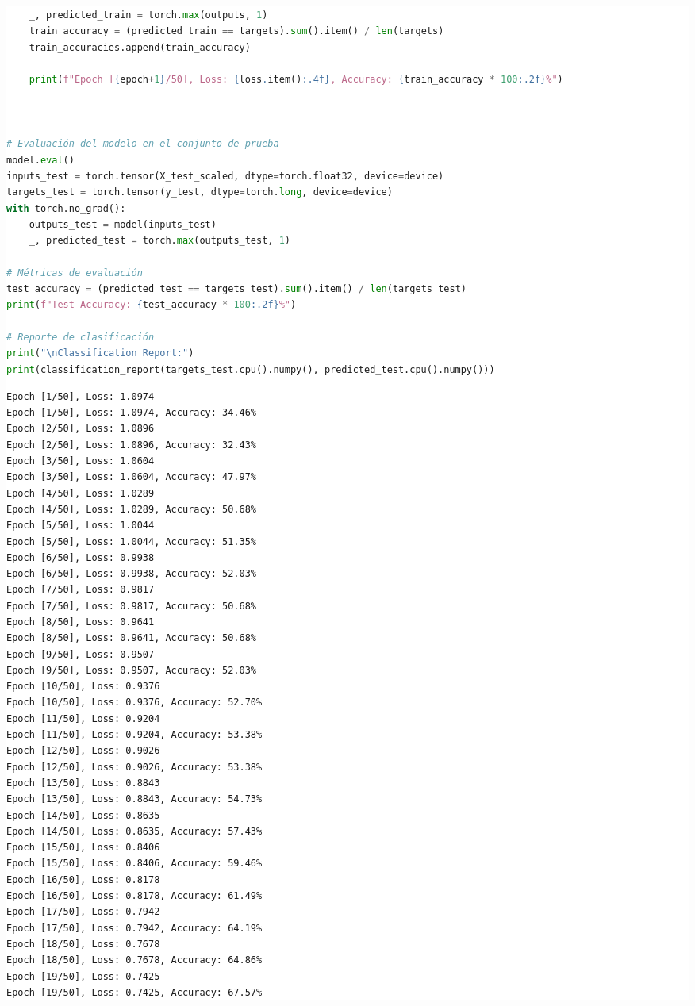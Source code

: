 ```python
    _, predicted_train = torch.max(outputs, 1)
    train_accuracy = (predicted_train == targets).sum().item() / len(targets)
    train_accuracies.append(train_accuracy)
    
    print(f"Epoch [{epoch+1}/50], Loss: {loss.item():.4f}, Accuracy: {train_accuracy * 100:.2f}%")



# Evaluación del modelo en el conjunto de prueba
model.eval()
inputs_test = torch.tensor(X_test_scaled, dtype=torch.float32, device=device)
targets_test = torch.tensor(y_test, dtype=torch.long, device=device)
with torch.no_grad():
    outputs_test = model(inputs_test)
    _, predicted_test = torch.max(outputs_test, 1)

# Métricas de evaluación
test_accuracy = (predicted_test == targets_test).sum().item() / len(targets_test)
print(f"Test Accuracy: {test_accuracy * 100:.2f}%")

# Reporte de clasificación
print("\nClassification Report:")
print(classification_report(targets_test.cpu().numpy(), predicted_test.cpu().numpy()))
```

    Epoch [1/50], Loss: 1.0974
    Epoch [1/50], Loss: 1.0974, Accuracy: 34.46%
    Epoch [2/50], Loss: 1.0896
    Epoch [2/50], Loss: 1.0896, Accuracy: 32.43%
    Epoch [3/50], Loss: 1.0604
    Epoch [3/50], Loss: 1.0604, Accuracy: 47.97%
    Epoch [4/50], Loss: 1.0289
    Epoch [4/50], Loss: 1.0289, Accuracy: 50.68%
    Epoch [5/50], Loss: 1.0044
    Epoch [5/50], Loss: 1.0044, Accuracy: 51.35%
    Epoch [6/50], Loss: 0.9938
    Epoch [6/50], Loss: 0.9938, Accuracy: 52.03%
    Epoch [7/50], Loss: 0.9817
    Epoch [7/50], Loss: 0.9817, Accuracy: 50.68%
    Epoch [8/50], Loss: 0.9641
    Epoch [8/50], Loss: 0.9641, Accuracy: 50.68%
    Epoch [9/50], Loss: 0.9507
    Epoch [9/50], Loss: 0.9507, Accuracy: 52.03%
    Epoch [10/50], Loss: 0.9376
    Epoch [10/50], Loss: 0.9376, Accuracy: 52.70%
    Epoch [11/50], Loss: 0.9204
    Epoch [11/50], Loss: 0.9204, Accuracy: 53.38%
    Epoch [12/50], Loss: 0.9026
    Epoch [12/50], Loss: 0.9026, Accuracy: 53.38%
    Epoch [13/50], Loss: 0.8843
    Epoch [13/50], Loss: 0.8843, Accuracy: 54.73%
    Epoch [14/50], Loss: 0.8635
    Epoch [14/50], Loss: 0.8635, Accuracy: 57.43%
    Epoch [15/50], Loss: 0.8406
    Epoch [15/50], Loss: 0.8406, Accuracy: 59.46%
    Epoch [16/50], Loss: 0.8178
    Epoch [16/50], Loss: 0.8178, Accuracy: 61.49%
    Epoch [17/50], Loss: 0.7942
    Epoch [17/50], Loss: 0.7942, Accuracy: 64.19%
    Epoch [18/50], Loss: 0.7678
    Epoch [18/50], Loss: 0.7678, Accuracy: 64.86%
    Epoch [19/50], Loss: 0.7425
    Epoch [19/50], Loss: 0.7425, Accuracy: 67.57%